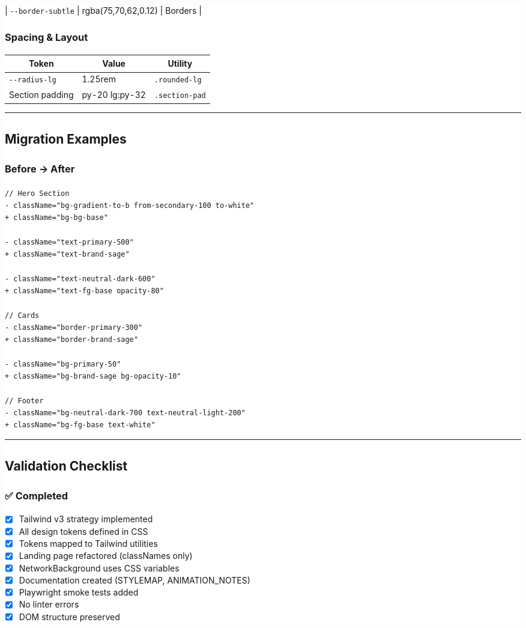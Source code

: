 | `--border-subtle`    | rgba(75,70,62,0.12) | Borders               |

### Spacing & Layout

| Token           | Value          | Utility        |
| --------------- | -------------- | -------------- |
| `--radius-lg`   | 1.25rem        | `.rounded-lg`  |
| Section padding | py-20 lg:py-32 | `.section-pad` |

---

## Migration Examples

### Before → After

```tsx
// Hero Section
- className="bg-gradient-to-b from-secondary-100 to-white"
+ className="bg-bg-base"

- className="text-primary-500"
+ className="text-brand-sage"

- className="text-neutral-dark-600"
+ className="text-fg-base opacity-80"

// Cards
- className="border-primary-300"
+ className="border-brand-sage"

- className="bg-primary-50"
+ className="bg-brand-sage bg-opacity-10"

// Footer
- className="bg-neutral-dark-700 text-neutral-light-200"
+ className="bg-fg-base text-white"
```

---

## Validation Checklist

### ✅ Completed

- [x] Tailwind v3 strategy implemented
- [x] All design tokens defined in CSS
- [x] Tokens mapped to Tailwind utilities
- [x] Landing page refactored (classNames only)
- [x] NetworkBackground uses CSS variables
- [x] Documentation created (STYLEMAP, ANIMATION_NOTES)
- [x] Playwright smoke tests added
- [x] No linter errors
- [x] DOM structure preserved
